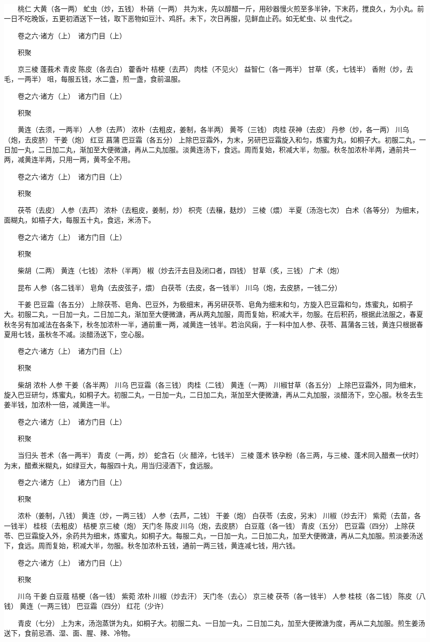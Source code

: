 
　　桃仁 大黄（各一两） 虻虫（炒，五钱） 朴硝（一两） 共为末，先以醇醋一斤，用砂器慢火煎至多半钟，下末药，搅良久，为小丸。前一日不吃晚饭，五更初酒送下一钱，取下恶物如豆汁、鸡肝。未下，次日再服，见鲜血止药。如无虻虫、以 虫代之。

　　卷之六·诸方（上）　诸方门目（上）

　　积聚

　　京三棱 蓬莪术 青皮 陈皮（各去白） 藿香叶 桔梗（去芦） 肉桂（不见火） 益智仁（各一两半） 甘草（炙，七钱半） 香附（炒，去毛，一两半） 咀，每服五钱，水二盏，煎一盏，食前温服。

　　卷之六·诸方（上）　诸方门目（上）

　　积聚

　　黄连（去须，一两半） 人参（去芦） 浓朴（去粗皮，姜制，各半两） 黄芩（三钱） 肉桂 茯神（去皮） 丹参（炒，各一两） 川乌（炮，去皮脐） 干姜（炮） 红豆 菖蒲 巴豆霜（各五分） 上除巴豆霜外，为末，另研巴豆霜旋入和匀，炼蜜为丸，如桐子大。初服二丸，一日加一丸，二日加二丸，渐加至大便微溏，再从二丸加服。淡黄连汤下，食远。周而复始，积减大半，勿服。秋冬加浓朴半两，通前共一两，减黄连半两，只用一两，黄芩全不用。

　　卷之六·诸方（上）　诸方门目（上）

　　积聚

　　茯苓（去皮） 人参（去芦） 浓朴（去粗皮，姜制，炒） 枳壳（去穣，麸炒） 三棱（煨） 半夏（汤泡七次） 白术（各等分） 为细末，面糊丸，如梧子大，每服五十丸，食远，米汤下。

　　卷之六·诸方（上）　诸方门目（上）

　　积聚

　　柴胡（二两） 黄连（七钱） 浓朴（半两） 椒（炒去汗去目及闭口者，四钱） 甘草（炙，三钱） 广术（炮）

　　昆布 人参（各二钱半） 皂角（去皮弦子，煨） 白茯苓（去皮，各一钱半） 川乌（炮，去皮脐，一钱二分）

　　干姜 巴豆霜（各五分） 上除茯苓、皂角、巴豆外，为极细末，再另研茯苓、皂角为细末和匀，方旋入巴豆霜和匀，炼蜜丸，如桐子大。初服二丸，一日加一丸，二日加二丸，渐加至大便微溏，再从两丸加服，周而复始，积减大半，勿服。在后积药，根据此法服之，春夏秋冬另有加减法在各条下，秋冬加浓朴一半，通前重一两，减黄连一钱半。若治风痫，于一料中加人参、茯苓、菖蒲各三钱，黄连只根据春夏用七钱，虽秋冬不减。淡醋汤送下，空心服。

　　卷之六·诸方（上）　诸方门目（上）

　　积聚

　　柴胡 浓朴 人参 干姜（各半两） 川乌 巴豆霜（各三钱） 肉桂（二钱） 黄连（一两） 川椒甘草（各五分） 上除巴豆霜外，同为细末，旋入巴豆研匀，炼蜜丸，如桐子大。初服二丸，一日加一丸，二日加二丸，渐加至大便微溏，再从二丸加服，淡醋汤下，空心服。秋冬去生姜半钱，加浓朴一倍，减黄连一半。

　　卷之六·诸方（上）　诸方门目（上）

　　积聚

　　当归头 苍术（各一两半） 青皮（一两，炒） 蛇含石（火 醋淬，七钱半） 三棱 蓬术 铁孕粉（各三两，与三棱、蓬术同入醋煮一伏时） 为末，醋煮米糊丸，如绿豆大，每服四十丸，用当归浸酒下，食远服。

　　卷之六·诸方（上）　诸方门目（上）

　　积聚

　　浓朴（姜制，八钱） 黄连（炒，一两三钱） 人参（去芦，二钱） 干姜（炮） 白茯苓（去皮，另末） 川椒（炒去汗） 紫菀（去苗，各一钱半） 桂枝（去粗皮） 桔梗 京三棱（炮） 天门冬 陈皮 川乌（炮，去皮脐） 白豆蔻（各一钱） 青皮（五分） 巴豆霜（四分） 上除茯苓、巴豆霜旋入外，余药共为细末，炼蜜丸，如桐子大。每服二丸，一日加一丸，二日加二丸，加至大便微溏，再从二丸加服。煎淡姜汤送下，食远。周而复始，积减大半，勿服。秋冬加浓朴五钱，通前一两三钱，黄连减七钱，用六钱。

　　卷之六·诸方（上）　诸方门目（上）

　　积聚

　　川乌 干姜 白豆蔻 桔梗（各一钱） 紫菀 浓朴 川椒（炒去汗） 天门冬（去心） 京三棱 茯苓（各一钱半） 人参 桂枝（各二钱） 陈皮（八钱） 黄连（一两三钱） 巴豆霜（四分） 红花（少许）

　　青皮（七分） 上为末，汤泡蒸饼为丸，如桐子大。初服二丸、一日加一丸，二日加二丸，加至大便微溏为度，再从二丸加服。煎生姜汤送下，食前忌酒、湿、面、腥、辣、冷物。
